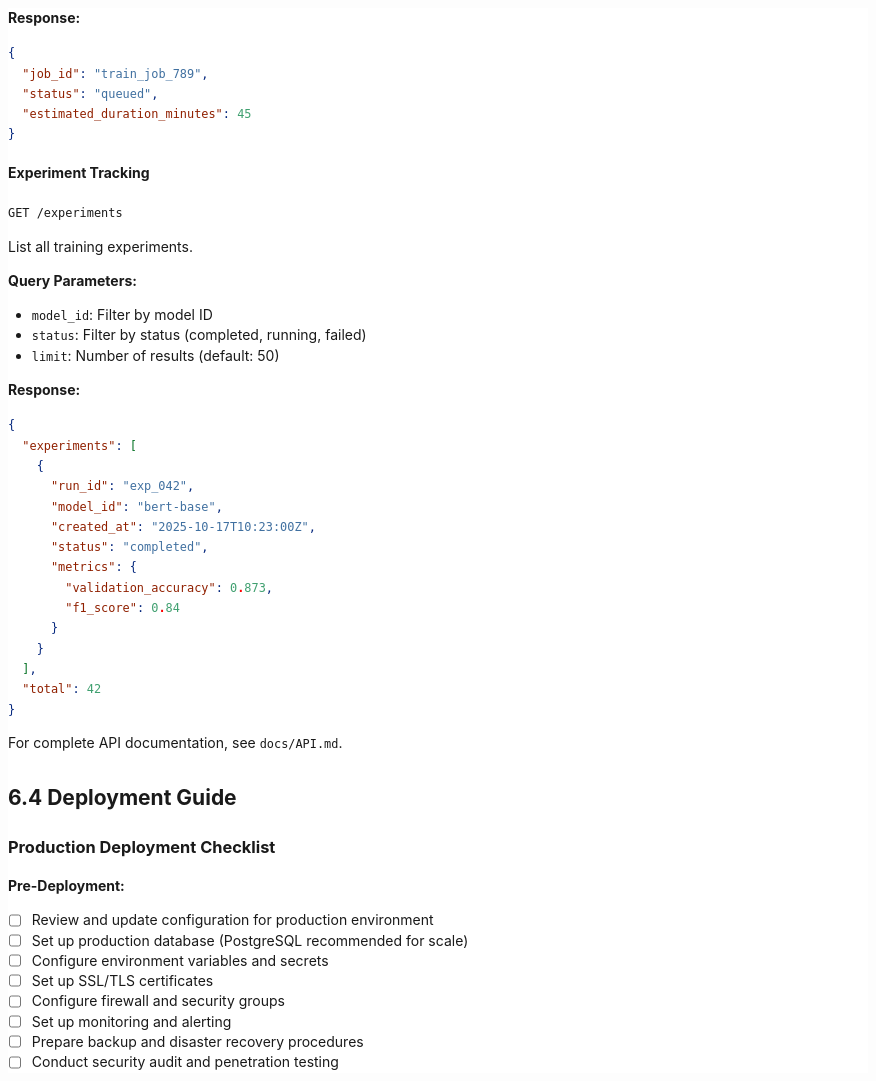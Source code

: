 **Response:**
```json
{
  "job_id": "train_job_789",
  "status": "queued",
  "estimated_duration_minutes": 45
}
```

#### Experiment Tracking
```
GET /experiments
```
List all training experiments.

**Query Parameters:**
- `model_id`: Filter by model ID
- `status`: Filter by status (completed, running, failed)
- `limit`: Number of results (default: 50)

**Response:**
```json
{
  "experiments": [
    {
      "run_id": "exp_042",
      "model_id": "bert-base",
      "created_at": "2025-10-17T10:23:00Z",
      "status": "completed",
      "metrics": {
        "validation_accuracy": 0.873,
        "f1_score": 0.84
      }
    }
  ],
  "total": 42
}
```

For complete API documentation, see `docs/API.md`.

## 6.4 Deployment Guide

### Production Deployment Checklist

**Pre-Deployment:**
- [ ] Review and update configuration for production environment
- [ ] Set up production database (PostgreSQL recommended for scale)
- [ ] Configure environment variables and secrets
- [ ] Set up SSL/TLS certificates
- [ ] Configure firewall and security groups
- [ ] Set up monitoring and alerting
- [ ] Prepare backup and disaster recovery procedures
- [ ] Conduct security audit and penetration testing
